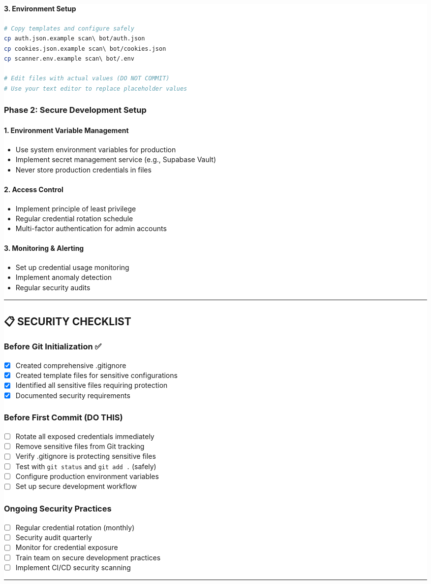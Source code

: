 #### 3. Environment Setup
```bash
# Copy templates and configure safely
cp auth.json.example scan\ bot/auth.json
cp cookies.json.example scan\ bot/cookies.json  
cp scanner.env.example scan\ bot/.env

# Edit files with actual values (DO NOT COMMIT)
# Use your text editor to replace placeholder values
```

### Phase 2: Secure Development Setup

#### 1. Environment Variable Management
- Use system environment variables for production
- Implement secret management service (e.g., Supabase Vault)
- Never store production credentials in files

#### 2. Access Control
- Implement principle of least privilege
- Regular credential rotation schedule
- Multi-factor authentication for admin accounts

#### 3. Monitoring & Alerting
- Set up credential usage monitoring
- Implement anomaly detection
- Regular security audits

---

## 📋 SECURITY CHECKLIST

### Before Git Initialization ✅
- [x] Created comprehensive .gitignore
- [x] Created template files for sensitive configurations
- [x] Identified all sensitive files requiring protection
- [x] Documented security requirements

### Before First Commit (DO THIS)
- [ ] Rotate all exposed credentials immediately
- [ ] Remove sensitive files from Git tracking
- [ ] Verify .gitignore is protecting sensitive files
- [ ] Test with `git status` and `git add .` (safely)
- [ ] Configure production environment variables
- [ ] Set up secure development workflow

### Ongoing Security Practices
- [ ] Regular credential rotation (monthly)
- [ ] Security audit quarterly
- [ ] Monitor for credential exposure
- [ ] Train team on secure development practices
- [ ] Implement CI/CD security scanning

---
